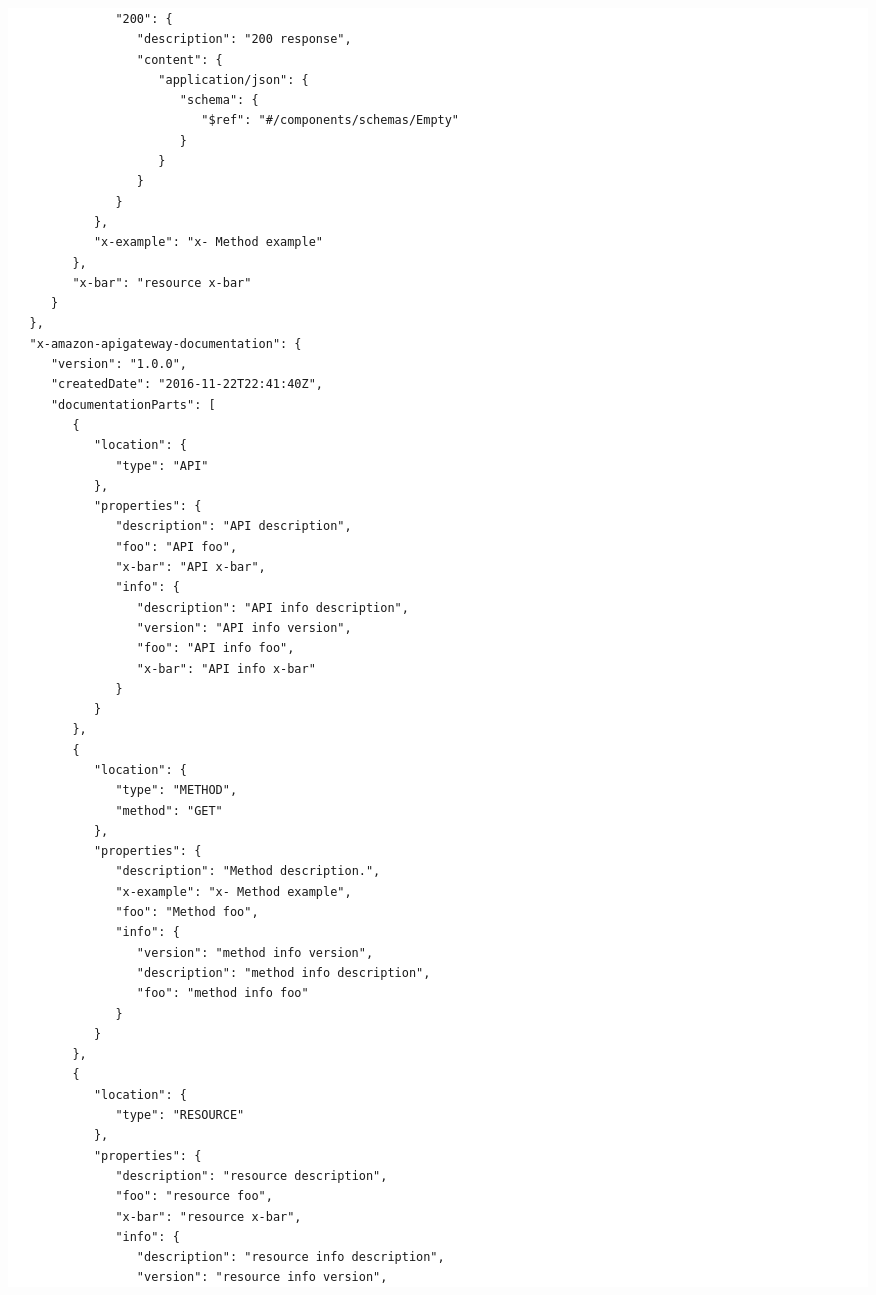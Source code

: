 ```
               "200": {
                  "description": "200 response",
                  "content": {
                     "application/json": {
                        "schema": {
                           "$ref": "#/components/schemas/Empty"
                        }
                     }
                  }
               }
            },
            "x-example": "x- Method example"
         },
         "x-bar": "resource x-bar"
      }
   },
   "x-amazon-apigateway-documentation": {
      "version": "1.0.0",
      "createdDate": "2016-11-22T22:41:40Z",
      "documentationParts": [
         {
            "location": {
               "type": "API"
            },
            "properties": {
               "description": "API description",
               "foo": "API foo",
               "x-bar": "API x-bar",
               "info": {
                  "description": "API info description",
                  "version": "API info version",
                  "foo": "API info foo",
                  "x-bar": "API info x-bar"
               }
            }
         },
         {
            "location": {
               "type": "METHOD",
               "method": "GET"
            },
            "properties": {
               "description": "Method description.",
               "x-example": "x- Method example",
               "foo": "Method foo",
               "info": {
                  "version": "method info version",
                  "description": "method info description",
                  "foo": "method info foo"
               }
            }
         },
         {
            "location": {
               "type": "RESOURCE"
            },
            "properties": {
               "description": "resource description",
               "foo": "resource foo",
               "x-bar": "resource x-bar",
               "info": {
                  "description": "resource info description",
                  "version": "resource info version",
```